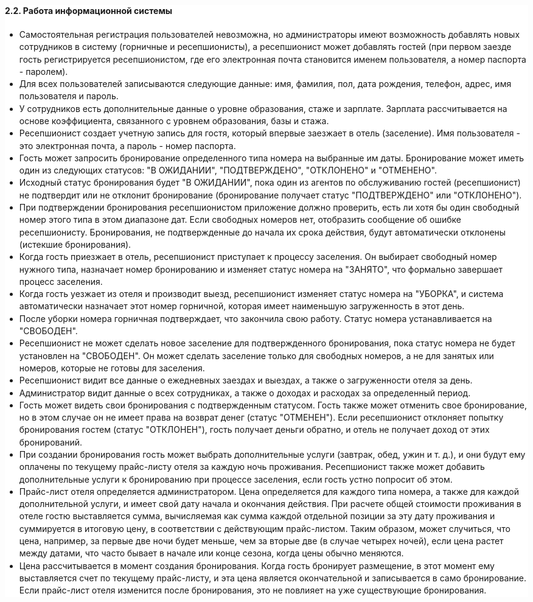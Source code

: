 #### 2.2. Работа информационной системы
- Самостоятельная регистрация пользователей невозможна, но администраторы имеют возможность добавлять новых сотрудников в систему (горничные и ресепшионисты), а ресепшионист может добавлять гостей (при первом заезде гость регистрируется ресепшионистом, где его электронная почта становится именем пользователя, а номер паспорта - паролем).
- Для всех пользователей записываются следующие данные: имя, фамилия, пол, дата рождения, телефон, адрес, имя пользователя и пароль.
- У сотрудников есть дополнительные данные о уровне образования, стаже и зарплате. Зарплата рассчитывается на основе коэффициента, связанного с уровнем образования, базы и стажа.
- Ресепшионист создает учетную запись для гостя, который впервые заезжает в отель (заселение). Имя пользователя - это электронная почта, а пароль - номер паспорта.
- Гость может запросить бронирование определенного типа номера на выбранные им даты. Бронирование может иметь один из следующих статусов: "В ОЖИДАНИИ", "ПОДТВЕРЖДЕНО", "ОТКЛОНЕНО" и "ОТМЕНЕНО".
- Исходный статус бронирования будет "В ОЖИДАНИИ", пока один из агентов по обслуживанию гостей (ресепшионист) не подтвердит или не отклонит бронирование (бронирование получает статус "ПОДТВЕРЖДЕНО" или "ОТКЛОНЕНО").
- При подтверждении бронирования ресепшионистом приложение должно проверить, есть ли хотя бы один свободный номер этого типа в этом диапазоне дат. Если свободных номеров нет, отобразить сообщение об ошибке ресепшионисту. Бронирования, не подтвержденные до начала их срока действия, будут автоматически отклонены (истекшие бронирования).
- Когда гость приезжает в отель, ресепшионист приступает к процессу заселения. Он выбирает свободный номер нужного типа, назначает номер бронированию и изменяет статус номера на "ЗАНЯТО", что формально завершает процесс заселения.
- Когда гость уезжает из отеля и производит выезд, ресепшионист изменяет статус номера на "УБОРКА", и система автоматически назначает этот номер горничной, которая имеет наименьшую загруженность в этот день.
- После уборки номера горничная подтверждает, что закончила свою работу. Статус номера устанавливается на "СВОБОДЕН".
- Ресепшионист не может сделать новое заселение для подтвержденного бронирования, пока статус номера не будет установлен на "СВОБОДЕН". Он может сделать заселение только для свободных номеров, а не для занятых или номеров, которые не готовы для заселения.
- Ресепшионист видит все данные о ежедневных заездах и выездах, а также о загруженности отеля за день.
- Администратор видит данные о всех сотрудниках, а также о доходах и расходах за определенный период.
- Гость может видеть свои бронирования с подтвержденным статусом. Гость также может отменить свое бронирование, но в этом случае он не имеет права на возврат денег (статус "ОТМЕНЕН"). Если ресепшионист отклоняет попытку бронирования гостем (статус "ОТКЛОНЕН"), гость получает деньги обратно, и отель не получает доход от этих бронирований.
- При создании бронирования гость может выбрать дополнительные услуги (завтрак, обед, ужин и т. д.), и они будут ему оплачены по текущему прайс-листу отеля за каждую ночь проживания. Ресепшионист также может добавить дополнительные услуги к бронированию при процессе заселения, если гость устно попросит об этом.
- Прайс-лист отеля определяется администратором. Цена определяется для каждого типа номера, а также для каждой дополнительной услуги, и имеет свой дату начала и окончания действия. При расчете общей стоимости проживания в отеле гостю выставляется сумма, вычисляемая как сумма каждой отдельной позиции за эту дату проживания и суммируется в итоговую цену, в соответствии с действующим прайс-листом. Таким образом, может случиться, что цена, например, за первые две ночи будет меньше, чем за вторые две (в случае четырех ночей), если цена растет между датами, что часто бывает в начале или конце сезона, когда цены обычно меняются.
- Цена рассчитывается в момент создания бронирования. Когда гость бронирует размещение, в этот момент ему выставляется счет по текущему прайс-листу, и эта цена является окончательной и записывается в само бронирование. Если прайс-лист отеля изменится после бронирования, это не повлияет на уже существующие бронирования.
